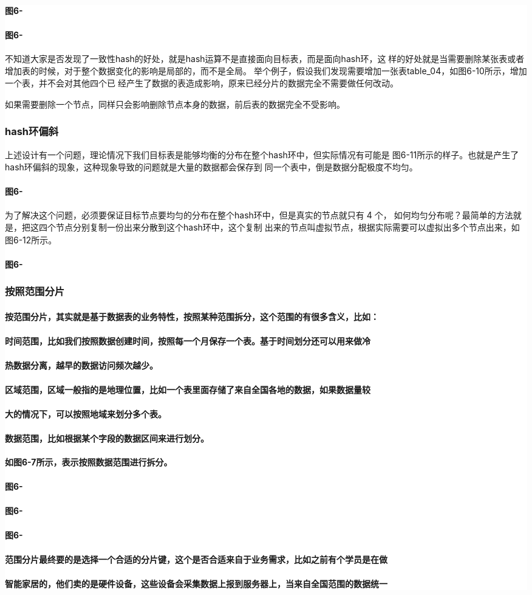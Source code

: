 
#### 图6-

#### 图6-

不知道大家是否发现了一致性hash的好处，就是hash运算不是直接面向目标表，而是面向hash环，这
样的好处就是当需要删除某张表或者增加表的时候，对于整个数据变化的影响是局部的，而不是全局。
举个例子，假设我们发现需要增加一张表table_04，如图6-10所示，增加一个表，并不会对其他四个已
经产生了数据的表造成影响，原来已经分片的数据完全不需要做任何改动。

如果需要删除一个节点，同样只会影响删除节点本身的数据，前后表的数据完全不受影响。

### hash环偏斜

上述设计有一个问题，理论情况下我们目标表是能够均衡的分布在整个hash环中，但实际情况有可能是
图6-11所示的样子。也就是产生了hash环偏斜的现象，这种现象导致的问题就是大量的数据都会保存到
同一个表中，倒是数据分配极度不均匀。


#### 图6-

为了解决这个问题，必须要保证目标节点要均匀的分布在整个hash环中，但是真实的节点就只有 4 个，
如何均匀分布呢？最简单的方法就是，把这四个节点分别复制一份出来分散到这个hash环中，这个复制
出来的节点叫虚拟节点，根据实际需要可以虚拟出多个节点出来，如图6-12所示。


#### 图6-

### 按照范围分片

#### 按范围分片，其实就是基于数据表的业务特性，按照某种范围拆分，这个范围的有很多含义，比如：

#### 时间范围，比如我们按照数据创建时间，按照每一个月保存一个表。基于时间划分还可以用来做冷

#### 热数据分离，越早的数据访问频次越少。

#### 区域范围，区域一般指的是地理位置，比如一个表里面存储了来自全国各地的数据，如果数据量较

#### 大的情况下，可以按照地域来划分多个表。

#### 数据范围，比如根据某个字段的数据区间来进行划分。

#### 如图6-7所示，表示按照数据范围进行拆分。


#### 图6-

#### 图6-

#### 图6-

#### 范围分片最终要的是选择一个合适的分片键，这个是否合适来自于业务需求，比如之前有个学员是在做

#### 智能家居的，他们卖的是硬件设备，这些设备会采集数据上报到服务器上，当来自全国范围的数据统一
